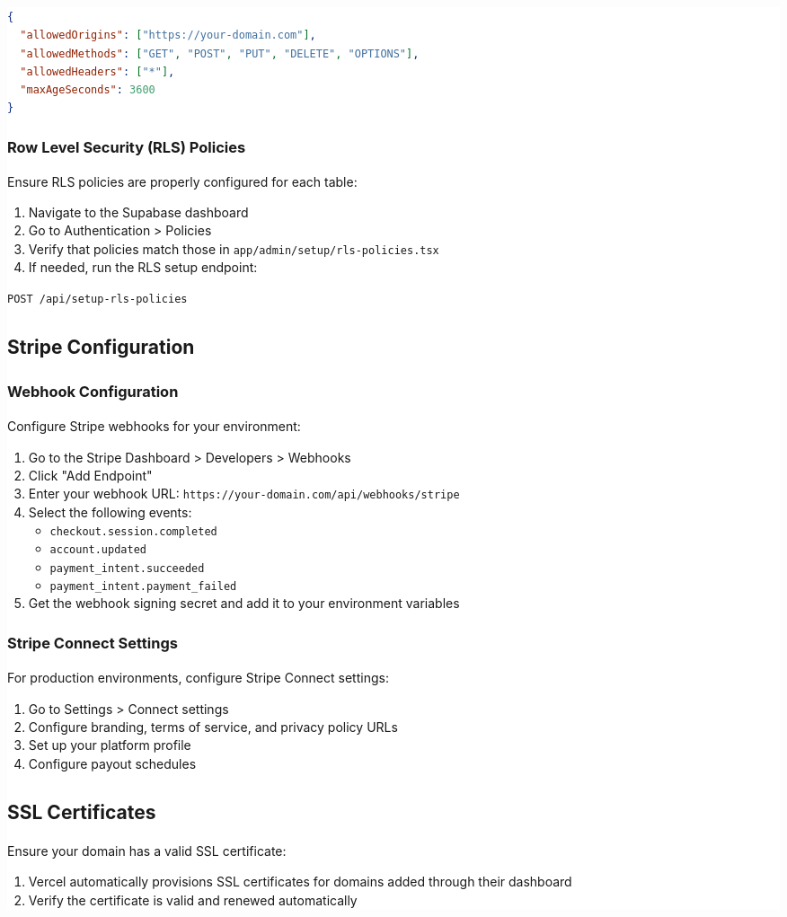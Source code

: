 ```json
{
  "allowedOrigins": ["https://your-domain.com"],
  "allowedMethods": ["GET", "POST", "PUT", "DELETE", "OPTIONS"],
  "allowedHeaders": ["*"],
  "maxAgeSeconds": 3600
}
```

### Row Level Security (RLS) Policies

Ensure RLS policies are properly configured for each table:

1. Navigate to the Supabase dashboard
2. Go to Authentication > Policies
3. Verify that policies match those in `app/admin/setup/rls-policies.tsx`
4. If needed, run the RLS setup endpoint:

```
POST /api/setup-rls-policies
```

## Stripe Configuration

### Webhook Configuration

Configure Stripe webhooks for your environment:

1. Go to the Stripe Dashboard > Developers > Webhooks
2. Click "Add Endpoint"
3. Enter your webhook URL: `https://your-domain.com/api/webhooks/stripe`
4. Select the following events:
   - `checkout.session.completed`
   - `account.updated`
   - `payment_intent.succeeded`
   - `payment_intent.payment_failed`
5. Get the webhook signing secret and add it to your environment variables

### Stripe Connect Settings

For production environments, configure Stripe Connect settings:

1. Go to Settings > Connect settings
2. Configure branding, terms of service, and privacy policy URLs
3. Set up your platform profile
4. Configure payout schedules

## SSL Certificates

Ensure your domain has a valid SSL certificate:

1. Vercel automatically provisions SSL certificates for domains added through their dashboard
2. Verify the certificate is valid and renewed automatically
